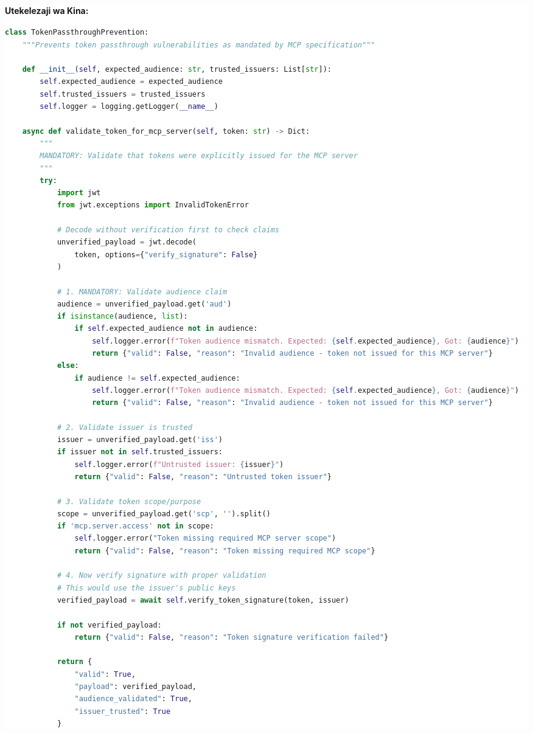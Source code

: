 **Utekelezaji wa Kina:**

```python
class TokenPassthroughPrevention:
    """Prevents token passthrough vulnerabilities as mandated by MCP specification"""
    
    def __init__(self, expected_audience: str, trusted_issuers: List[str]):
        self.expected_audience = expected_audience
        self.trusted_issuers = trusted_issuers
        self.logger = logging.getLogger(__name__)
    
    async def validate_token_for_mcp_server(self, token: str) -> Dict:
        """
        MANDATORY: Validate that tokens were explicitly issued for the MCP server
        """
        try:
            import jwt
            from jwt.exceptions import InvalidTokenError
            
            # Decode without verification first to check claims
            unverified_payload = jwt.decode(
                token, options={"verify_signature": False}
            )
            
            # 1. MANDATORY: Validate audience claim
            audience = unverified_payload.get('aud')
            if isinstance(audience, list):
                if self.expected_audience not in audience:
                    self.logger.error(f"Token audience mismatch. Expected: {self.expected_audience}, Got: {audience}")
                    return {"valid": False, "reason": "Invalid audience - token not issued for this MCP server"}
            else:
                if audience != self.expected_audience:
                    self.logger.error(f"Token audience mismatch. Expected: {self.expected_audience}, Got: {audience}")
                    return {"valid": False, "reason": "Invalid audience - token not issued for this MCP server"}
            
            # 2. Validate issuer is trusted
            issuer = unverified_payload.get('iss')
            if issuer not in self.trusted_issuers:
                self.logger.error(f"Untrusted issuer: {issuer}")
                return {"valid": False, "reason": "Untrusted token issuer"}
            
            # 3. Validate token scope/purpose
            scope = unverified_payload.get('scp', '').split()
            if 'mcp.server.access' not in scope:
                self.logger.error("Token missing required MCP server scope")
                return {"valid": False, "reason": "Token missing required MCP scope"}
            
            # 4. Now verify signature with proper validation
            # This would use the issuer's public keys
            verified_payload = await self.verify_token_signature(token, issuer)
            
            if not verified_payload:
                return {"valid": False, "reason": "Token signature verification failed"}
            
            return {
                "valid": True, 
                "payload": verified_payload,
                "audience_validated": True,
                "issuer_trusted": True
            }
```
